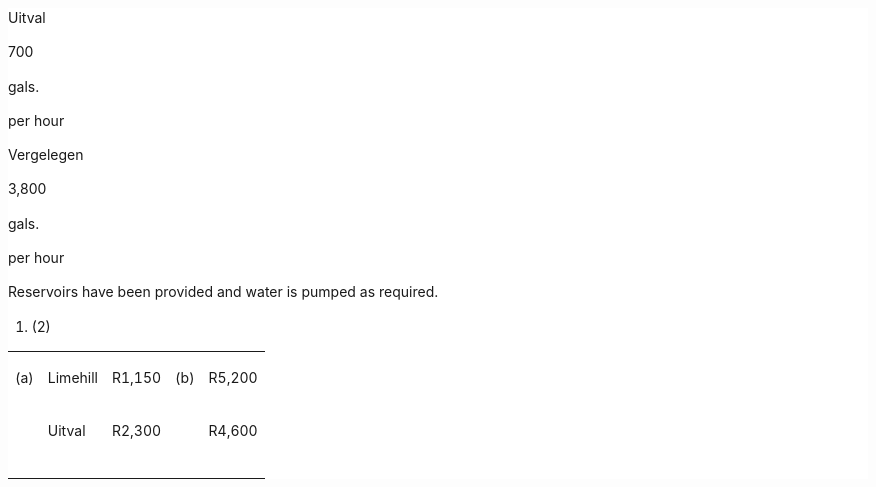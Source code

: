 <td><p>Uitval</p></td>

<td><p>700</p></td>

<td><p>gals.</p></td>

<td><p>per hour</p></td>

</tr>

<tr>

<td><p>Vergelegen</p></td>

<td><p>3,800</p></td>

<td><p>gals.</p></td>

<td><p>per hour</p></td>

</tr>

</table>

<p>Reservoirs have been provided and water is pumped as required.</p>

<ol>

<li>(2)</li>

</ol>

<table>

<tr>

<td><p>(a)</p></td>

<td><p>Limehill</p></td>

<td><p>R1,150</p></td>

<td><p>(b)</p></td>

<td><p>R5,200</p></td>

</tr>

<tr>

<td><p></p></td>

<td><p>Uitval</p></td>

<td><p>R2,300</p></td>

<td><p></p></td>

<td><p>R4,600</p></td>

</tr>

<tr>

<td><p></p></td>
